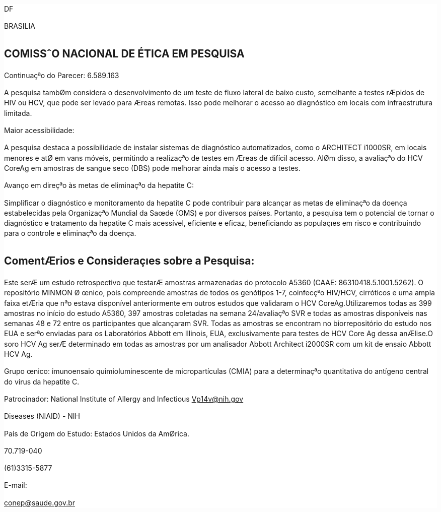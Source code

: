 DF

BRASILIA

## COMISSˆO NACIONAL DE ÉTICA EM PESQUISA



Continuaçªo do Parecer: 6.589.163

A pesquisa tambØm considera o desenvolvimento de um teste de fluxo lateral de baixo custo, semelhante a testes rÆpidos de HIV ou HCV, que pode ser levado para Æreas remotas. Isso pode melhorar o acesso ao diagnóstico em locais com infraestrutura limitada.

Maior acessibilidade:

A pesquisa destaca a possibilidade de instalar sistemas de diagnóstico automatizados, como o ARCHITECT i1000SR, em locais menores e atØ em vans móveis, permitindo a realizaçªo de testes em Æreas de difícil acesso. AlØm disso, a avaliaçªo do HCV CoreAg em amostras de sangue seco (DBS) pode melhorar ainda mais o acesso a testes.

Avanço em direçªo às metas de eliminaçªo da hepatite C:

Simplificar o diagnóstico e monitoramento da hepatite C pode contribuir para alcançar as metas de eliminaçªo da doença estabelecidas pela Organizaçªo Mundial da Saœde (OMS) e por diversos países. Portanto, a pesquisa tem o potencial de tornar o diagnóstico e tratamento da hepatite C mais acessível, eficiente e eficaz, beneficiando as populaçıes em risco e contribuindo para o controle e eliminaçªo da doença.

## ComentÆrios e Consideraçıes sobre a Pesquisa:

Este serÆ um estudo retrospectivo que testarÆ amostras armazenadas do protocolo A5360 (CAAE: 86310418.5.1001.5262). O repositório MINMON Ø œnico, pois compreende amostras de todos os genótipos 1-7, coinfecçªo HIV/HCV, cirróticos e uma ampla faixa etÆria que nªo estava disponível anteriormente em outros estudos que validaram o HCV CoreAg.Utilizaremos todas as 399 amostras no início do estudo A5360, 397 amostras coletadas na semana 24/avaliaçªo SVR e todas as amostras disponíveis nas semanas 48 e 72 entre os participantes que alcançaram SVR. Todas as amostras se encontram no biorrepositório do estudo nos EUA e serªo enviadas para os Laboratórios Abbott em Illinois, EUA, exclusivamente para testes de HCV Core Ag dessa anÆlise.O soro HCV Ag serÆ determinado em todas as amostras por um analisador Abbott Architect i2000SR com um kit de ensaio Abbott HCV Ag.

Grupo œnico: imunoensaio quimioluminescente de micropartículas (CMIA) para a determinaçªo quantitativa do antígeno central do vírus da hepatite C.

Patrocinador: National Institute of Allergy and Infectious Vp14v@nih.gov

Diseases (NIAID) - NIH

País de Origem do Estudo: Estados Unidos da AmØrica.

70.719-040

(61)3315-5877

E-mail:

conep@saude.gov.br
